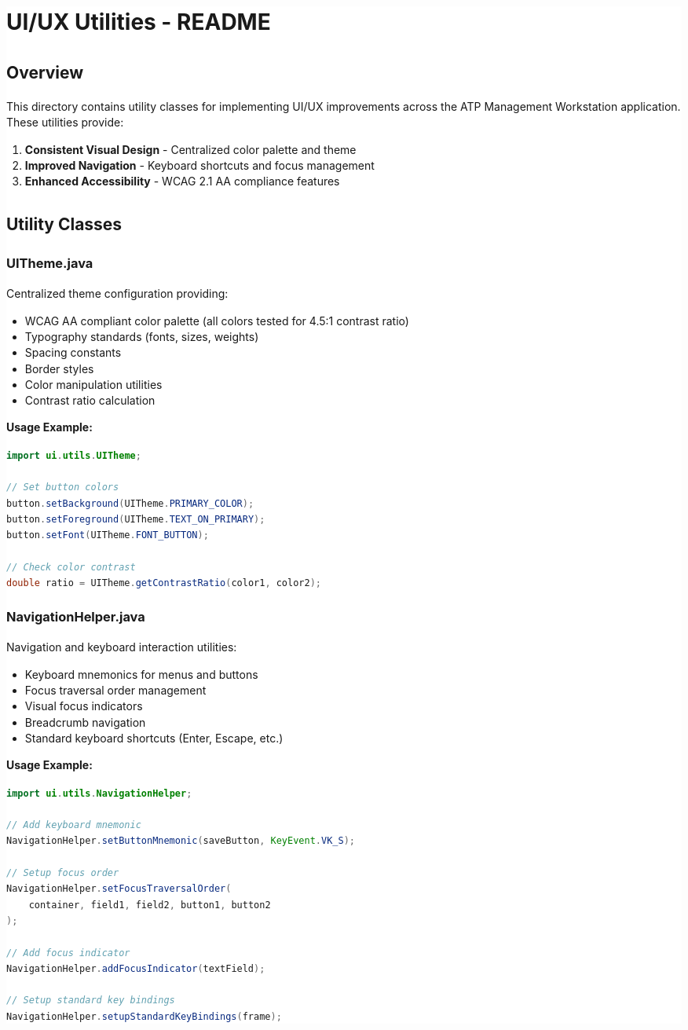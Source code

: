 # UI/UX Utilities - README

## Overview

This directory contains utility classes for implementing UI/UX improvements across the ATP Management Workstation application. These utilities provide:

1. **Consistent Visual Design** - Centralized color palette and theme
2. **Improved Navigation** - Keyboard shortcuts and focus management
3. **Enhanced Accessibility** - WCAG 2.1 AA compliance features

## Utility Classes

### UITheme.java
Centralized theme configuration providing:
- WCAG AA compliant color palette (all colors tested for 4.5:1 contrast ratio)
- Typography standards (fonts, sizes, weights)
- Spacing constants
- Border styles
- Color manipulation utilities
- Contrast ratio calculation

**Usage Example:**
```java
import ui.utils.UITheme;

// Set button colors
button.setBackground(UITheme.PRIMARY_COLOR);
button.setForeground(UITheme.TEXT_ON_PRIMARY);
button.setFont(UITheme.FONT_BUTTON);

// Check color contrast
double ratio = UITheme.getContrastRatio(color1, color2);
```

### NavigationHelper.java
Navigation and keyboard interaction utilities:
- Keyboard mnemonics for menus and buttons
- Focus traversal order management
- Visual focus indicators
- Breadcrumb navigation
- Standard keyboard shortcuts (Enter, Escape, etc.)

**Usage Example:**
```java
import ui.utils.NavigationHelper;

// Add keyboard mnemonic
NavigationHelper.setButtonMnemonic(saveButton, KeyEvent.VK_S);

// Setup focus order
NavigationHelper.setFocusTraversalOrder(
    container, field1, field2, button1, button2
);

// Add focus indicator
NavigationHelper.addFocusIndicator(textField);

// Setup standard key bindings
NavigationHelper.setupStandardKeyBindings(frame);
```
